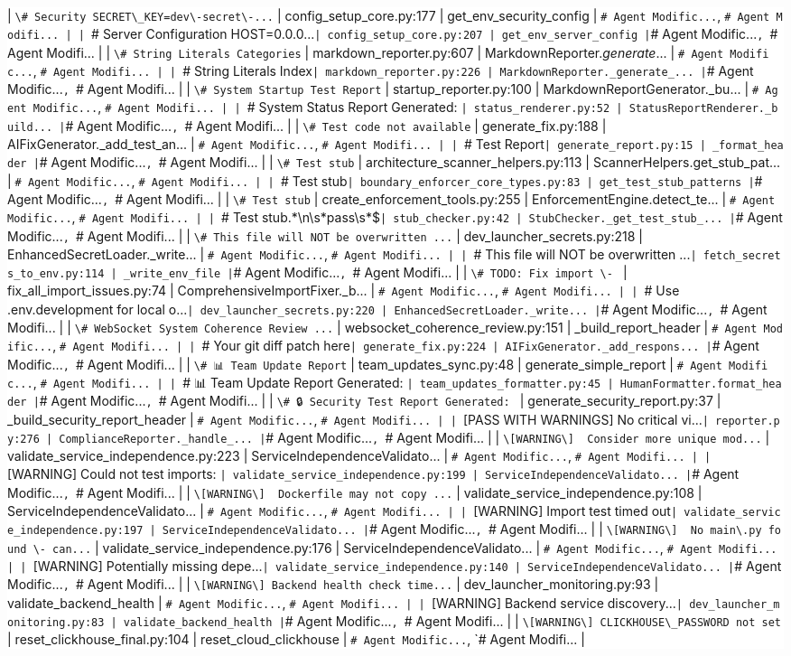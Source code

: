 | `\# Security
SECRET\_KEY=dev\-secret\-...` | config_setup_core.py:177 | get_env_security_config | `# Agent Modific...`, `# Agent Modifi... |
| `\# Server Configuration
HOST=0\.0\.0\...` | config_setup_core.py:207 | get_env_server_config | `# Agent Modific...`, `# Agent Modifi... |
| `\# String Literals Categories` | markdown_reporter.py:607 | MarkdownReporter._generate_... | `# Agent Modific...`, `# Agent Modifi... |
| `\# String Literals Index` | markdown_reporter.py:226 | MarkdownReporter._generate_... | `# Agent Modific...`, `# Agent Modifi... |
| `\# System Startup Test Report` | startup_reporter.py:100 | MarkdownReportGenerator._bu... | `# Agent Modific...`, `# Agent Modifi... |
| `\# System Status Report
Generated: ` | status_renderer.py:52 | StatusReportRenderer._build... | `# Agent Modific...`, `# Agent Modifi... |
| `\# Test code not available` | generate_fix.py:188 | AIFixGenerator._add_test_an... | `# Agent Modific...`, `# Agent Modifi... |
| `\# Test Report` | generate_report.py:15 | _format_header | `# Agent Modific...`, `# Agent Modifi... |
| `\# Test stub` | architecture_scanner_helpers.py:113 | ScannerHelpers.get_stub_pat... | `# Agent Modific...`, `# Agent Modifi... |
| `\# Test stub` | boundary_enforcer_core_types.py:83 | get_test_stub_patterns | `# Agent Modific...`, `# Agent Modifi... |
| `\# Test stub` | create_enforcement_tools.py:255 | EnforcementEngine.detect_te... | `# Agent Modific...`, `# Agent Modifi... |
| `\# Test stub\.\*\\n\\s\*pass\\s\*$` | stub_checker.py:42 | StubChecker._get_test_stub_... | `# Agent Modific...`, `# Agent Modifi... |
| `\# This file will NOT be overwritten ...` | dev_launcher_secrets.py:218 | EnhancedSecretLoader._write... | `# Agent Modific...`, `# Agent Modifi... |
| `\# This file will NOT be overwritten ...` | fetch_secrets_to_env.py:114 | _write_env_file | `# Agent Modific...`, `# Agent Modifi... |
| `\# TODO: Fix import \- ` | fix_all_import_issues.py:74 | ComprehensiveImportFixer._b... | `# Agent Modific...`, `# Agent Modifi... |
| `\# Use \.env\.development for local o...` | dev_launcher_secrets.py:220 | EnhancedSecretLoader._write... | `# Agent Modific...`, `# Agent Modifi... |
| `\# WebSocket System Coherence Review ...` | websocket_coherence_review.py:151 | _build_report_header | `# Agent Modific...`, `# Agent Modifi... |
| `\# Your git diff patch here` | generate_fix.py:224 | AIFixGenerator._add_respons... | `# Agent Modific...`, `# Agent Modifi... |
| `\# 📊 Team Update Report` | team_updates_sync.py:48 | generate_simple_report | `# Agent Modific...`, `# Agent Modifi... |
| `\# 📊 Team Update Report
Generated: ` | team_updates_formatter.py:45 | HumanFormatter.format_header | `# Agent Modific...`, `# Agent Modifi... |
| `\# 🔒 Security Test Report
Generated: ` | generate_security_report.py:37 | _build_security_report_header | `# Agent Modific...`, `# Agent Modifi... |
| `\[PASS WITH WARNINGS\] No critical vi...` | reporter.py:276 | ComplianceReporter._handle_... | `# Agent Modific...`, `# Agent Modifi... |
| `\[WARNING\]  Consider more unique mod...` | validate_service_independence.py:223 | ServiceIndependenceValidato... | `# Agent Modific...`, `# Agent Modifi... |
| `\[WARNING\]  Could not test imports: ` | validate_service_independence.py:199 | ServiceIndependenceValidato... | `# Agent Modific...`, `# Agent Modifi... |
| `\[WARNING\]  Dockerfile may not copy ...` | validate_service_independence.py:108 | ServiceIndependenceValidato... | `# Agent Modific...`, `# Agent Modifi... |
| `\[WARNING\]  Import test timed out` | validate_service_independence.py:197 | ServiceIndependenceValidato... | `# Agent Modific...`, `# Agent Modifi... |
| `\[WARNING\]  No main\.py found \- can...` | validate_service_independence.py:176 | ServiceIndependenceValidato... | `# Agent Modific...`, `# Agent Modifi... |
| `\[WARNING\]  Potentially missing depe...` | validate_service_independence.py:140 | ServiceIndependenceValidato... | `# Agent Modific...`, `# Agent Modifi... |
| `\[WARNING\] Backend health check time...` | dev_launcher_monitoring.py:93 | validate_backend_health | `# Agent Modific...`, `# Agent Modifi... |
| `\[WARNING\] Backend service discovery...` | dev_launcher_monitoring.py:83 | validate_backend_health | `# Agent Modific...`, `# Agent Modifi... |
| `\[WARNING\] CLICKHOUSE\_PASSWORD not set` | reset_clickhouse_final.py:104 | reset_cloud_clickhouse | `# Agent Modific...`, `# Agent Modifi... |